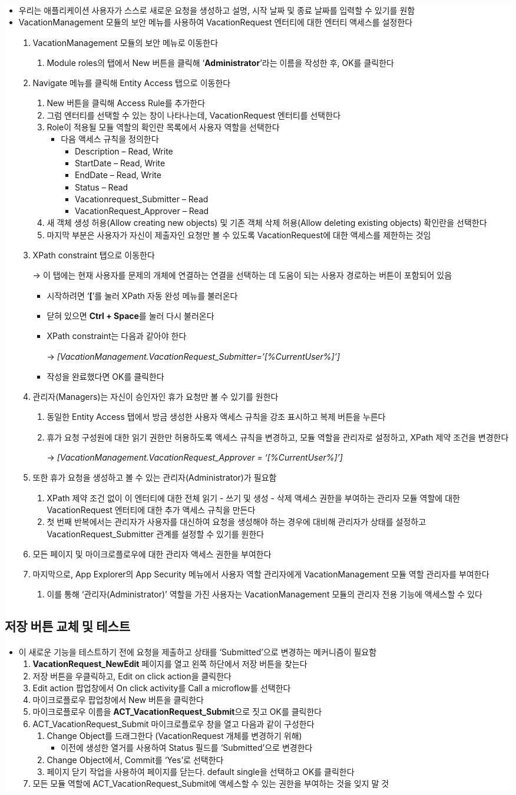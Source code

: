 - 우리는 애플리케이션 사용자가 스스로 새로운 요청을 생성하고 설명, 시작 날짜 및 종료 날짜를 입력할 수 있기를 원함
- VacationManagement 모듈의 보안 메뉴를 사용하여 VacationRequest 엔터티에 대한 엔터티 액세스를 설정한다
    1. VacationManagement 모듈의 보안 메뉴로 이동한다
        1. Module roles의 탭에서 New 버튼을 클릭해 ‘**Administrator**’라는 이름을 작성한 후, OK를 클릭한다
    2. Navigate 메뉴를 클릭해 Entity Access 탭으로 이동한다
        1. New 버튼을 클릭해 Access Rule를 추가한다
        2. 그럼 엔터티를 선택할 수 있는 창이 나타나는데, VacationRequest 엔터티를 선택한다
        3. Role이 적용될 모듈 역할의 확인란 목록에서 사용자 역할을 선택한다
            - 다음 액세스 규칙을 정의한다
                - Description – Read, Write
                - StartDate – Read, Write
                - EndDate – Read, Write
                - Status – Read
                - Vacationrequest_Submitter – Read
                - VacationRequest_Approver – Read
        4. 새 객체 생성 허용(Allow creating new objects) 및 기존 객체 삭제 허용(Allow deleting existing objects) 확인란을 선택한다
        5. 마지막 부분은 사용자가 자신이 제출자인 요청만 볼 수 있도록 VacationRequest에 대한 액세스를 제한하는 것임
    3. XPath constraint 탭으로 이동한다
        
        → 이 탭에는 현재 사용자를 문제의 개체에 연결하는 연결을 선택하는 데 도움이 되는 사용자 경로하는 버튼이 포함되어 있음
        
        - 시작하려면 ‘**[**’를 눌러 XPath 자동 완성 메뉴를 불러온다
        - 닫혀 있으면 **Ctrl + Space**를 눌러 다시 불러온다
        - XPath constraint는 다음과 같아야 한다
            
            → *[VacationManagement.VacationRequest_Submitter=’[%CurrentUser%]’]*
            
        - 작성을 완료했다면 OK를 클릭한다
    4. 관리자(Managers)는 자신이 승인자인 휴가 요청만 볼 수 있기를 원한다
        1. 동일한 Entity Access 탭에서 방금 생성한 사용자 액세스 규칙을 강조 표시하고 복제 버튼을 누른다
        2. 휴가 요청 구성원에 대한 읽기 권한만 허용하도록 액세스 규칙을 변경하고, 모듈 역할을 관리자로 설정하고, XPath 제약 조건을 변경한다
            
            → *[VacationManagement.VacationRequest_Approver = ‘[%CurrentUser%]’]*
            
    5. 또한 휴가 요청을 생성하고 볼 수 있는 관리자(Administrator)가 필요함
        1. XPath 제약 조건 없이 이 엔터티에 대한 전체 읽기 - 쓰기 및 생성 - 삭제 액세스 권한을 부여하는 관리자 모듈 역할에 대한 VacationRequest 엔터티에 대한 추가 액세스 규칙을 만든다
        2. 첫 번째 반복에서는 관리자가 사용자를 대신하여 요청을 생성해야 하는 경우에 대비해 관리자가 상태를 설정하고 VacationRequest_Submitter 관계를 설정할 수 있기를 원한다
    6. 모든 페이지 및 마이크로플로우에 대한 관리자 액세스 권한을 부여한다
    7. 마지막으로, App Explorer의 App Security 메뉴에서 사용자 역할 관리자에게 VacationManagement 모듈 역할 관리자를 부여한다
        1. 이를 통해 ‘관리자(Administrator)’ 역할을 가진 사용자는 VacationManagement 모듈의 관리자 전용 기능에 액세스할 수 있다
    

## 저장 버튼 교체 및 테스트

- 이 새로운 기능을 테스트하기 전에 요청을 제출하고 상태를 ‘Submitted’으로 변경하는 메커니즘이 필요함
    1. **VacationRequest_NewEdit** 페이지를 열고 왼쪽 하단에서 저장 버튼을 찾는다
    2. 저장 버튼을 우클릭하고, Edit on click action을 클릭한다
    3. Edit action 팝업창에서 On click activity를 Call a microflow를 선택한다
    4. 마이크로플로우 팝업창에서 New 버튼을 클릭한다
    5. 마이크로플로우 이름을 **ACT_VacationRequest_Submit**으로 짓고 OK를 클릭한다
    6. ACT_VacationRequest_Submit 마이크로플로우 창을 열고 다음과 같이 구성한다
        1. Change Object를 드래그한다 (VacationRequest 개체를 변경하기 위해)
            - 이전에 생성한 열거를 사용하여 Status 필드를 ‘Submitted’으로 변경한다
        2. Change Object에서, Commit를 ‘Yes’로 선택한다
        3. 페이지 닫기 작업을 사용하여 페이지를 닫는다. default single을 선택하고 OK를 클릭한다
    7. 모든 모듈 역할에 ACT_VacationRequest_Submit에 액세스할 수 있는 권한을 부여하는 것을 잊지 말 것
